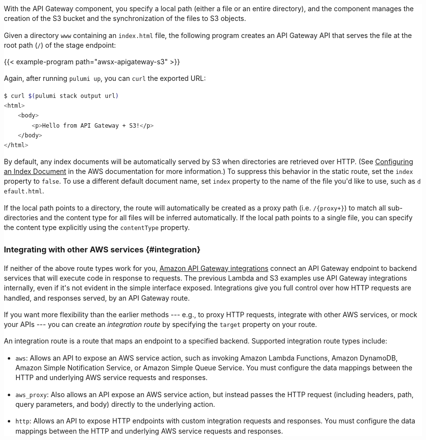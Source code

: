 With the API Gateway component, you specify a local path (either a file or an entire directory), and the component manages the creation of the S3 bucket and the synchronization of the files to S3 objects.

Given a directory `www` containing an `index.html` file, the following program creates an API Gateway API that serves the file at the root path (`/`) of the stage endpoint:

{{< example-program path="awsx-apigateway-s3" >}}

Again, after running `pulumi up`, you can `curl` the exported URL:

```bash
$ curl $(pulumi stack output url)
<html>
    <body>
        <p>Hello from API Gateway + S3!</p>
    </body>
</html>
```

By default, any index documents will be automatically served by S3 when directories are retrieved over HTTP.
(See [Configuring an Index Document](https://docs.aws.amazon.com/AmazonS3/latest/dev/IndexDocumentSupport.html) in the AWS documentation for more information.) To suppress this behavior in the static route, set the `index` property to `false`. To use a different default document name, set `index` property to the name of the file you'd like to use, such as `default.html`.

If the local path points to a directory, the route will automatically be created as a proxy path (i.e. `/{proxy+}`) to match
all sub-directories and the content type for all files will be inferred automatically. If the local path points to a single
file, you can specify the content type explicitly using the `contentType` property.

### Integrating with other AWS services {#integration}

If neither of the above route types work for you, [Amazon API Gateway integrations](https://docs.aws.amazon.com/apigateway/latest/developerguide/api-gateway-api-integration-types.html) connect an API Gateway endpoint to backend services that will execute code in response to requests. The previous Lambda and S3 examples use API Gateway integrations internally, even if it's not evident in the simple interface exposed. Integrations give you full control over how HTTP requests are handled, and responses served, by an API Gateway route.

If you want more flexibility than the earlier methods --- e.g., to proxy HTTP requests, integrate with other AWS services, or mock your APIs --- you can create an _integration route_ by specifying the `target` property on your route.

An integration route is a route that maps an endpoint to a specified backend. Supported integration route types include:

- `aws`: Allows an API to expose an AWS service action, such as invoking Amazon Lambda Functions,
  Amazon DynamoDB, Amazon Simple Notification Service, or Amazon Simple Queue Service. You must configure the data mappings between the HTTP and underlying AWS service requests and responses.

- `aws_proxy`: Also allows an API expose an AWS service action, but instead passes the HTTP request (including headers, path, query parameters, and body) directly to the underlying action.

- `http`: Allows an API to expose HTTP endpoints with custom integration requests and responses. You must configure the data mappings between the HTTP and underlying AWS service requests and responses.
